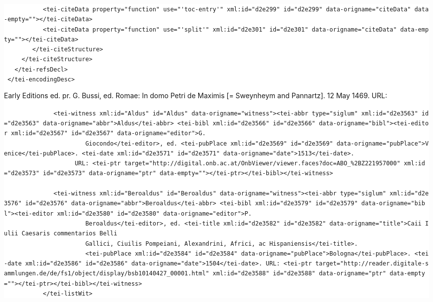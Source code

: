                <tei-citeData property="function" use="'toc-entry'" xml:id="d2e299" id="d2e299" data-origname="citeData" data-empty="">​</tei-citeData>
               <tei-citeData property="function" use="'split'" xml:id="d2e301" id="d2e301" data-origname="citeData" data-empty="">​</tei-citeData>
            </tei-citeStructure>
         </tei-citeStructure>
       </tei-refsDecl>
     </tei-encodingDesc>
   </tei-teiHeader><tei-TEI xml:id="d2e3" id="d2e3" data-origname="TEI"><tei-text xml:id="d2e308" id="d2e308" data-origname="text"><tei-front xml:id="front" id="front" data-origname="front"><tei-div type="section" xml:id="bibliography" id="bibliography" data-origname="div"><tei-div type="section" xml:id="bibliography-early-editions" id="bibliography-early-editions" data-origname="div">
               <tei-head xml:id="d2e3544" id="d2e3544" data-origname="head">Early Editions</tei-head>
               <tei-listWit xml:id="early-editions" id="early-editions" data-origname="listWit">
                  <tei-witness xml:id="edprin" id="edprin" data-origname="witness"><tei-abbr type="siglum" xml:id="d2e3549" id="d2e3549" data-origname="abbr">ed. pr.</tei-abbr> <tei-bibl xml:id="d2e3552" id="d2e3552" data-origname="bibl"><tei-editor xml:id="d2e3553" id="d2e3553" data-origname="editor">G.
                           Bussi</tei-editor>, ed. <tei-pubPlace xml:id="d2e3555" id="d2e3555" data-origname="pubPlace">Romae</tei-pubPlace><tei-publisher xml:id="d2e3556" id="d2e3556" data-origname="publisher">: In domo Petri
                           de Maximis [= Sweynheym and Pannartz]</tei-publisher>. <tei-date xml:id="d2e3558" id="d2e3558" data-origname="date">12 May
                           1469</tei-date>. URL: <tei-ptr target="http://daten.digitale-sammlungen.de/~db/0006/bsb00064880/images/" xml:id="d2e3560" id="d2e3560" data-origname="ptr" data-empty="">​</tei-ptr></tei-bibl></tei-witness>

                  <tei-witness xml:id="Aldus" id="Aldus" data-origname="witness"><tei-abbr type="siglum" xml:id="d2e3563" id="d2e3563" data-origname="abbr">Aldus</tei-abbr> <tei-bibl xml:id="d2e3566" id="d2e3566" data-origname="bibl"><tei-editor xml:id="d2e3567" id="d2e3567" data-origname="editor">G.
                           Giocondo</tei-editor>, ed. <tei-pubPlace xml:id="d2e3569" id="d2e3569" data-origname="pubPlace">Venice</tei-pubPlace>. <tei-date xml:id="d2e3571" id="d2e3571" data-origname="date">1513</tei-date>.
                        URL: <tei-ptr target="http://digital.onb.ac.at/OnbViewer/viewer.faces?doc=ABO_%2BZ221957000" xml:id="d2e3573" id="d2e3573" data-origname="ptr" data-empty="">​</tei-ptr></tei-bibl></tei-witness>

                  <tei-witness xml:id="Beroaldus" id="Beroaldus" data-origname="witness"><tei-abbr type="siglum" xml:id="d2e3576" id="d2e3576" data-origname="abbr">Beroaldus</tei-abbr> <tei-bibl xml:id="d2e3579" id="d2e3579" data-origname="bibl"><tei-editor xml:id="d2e3580" id="d2e3580" data-origname="editor">P.
                           Beroaldus</tei-editor>, ed. <tei-title xml:id="d2e3582" id="d2e3582" data-origname="title">Caii Iulii Caesaris commentarios Belli
                           Gallici, Ciuilis Pompeiani, Alexandrini, Africi, ac Hispaniensis</tei-title>.
                           <tei-pubPlace xml:id="d2e3584" id="d2e3584" data-origname="pubPlace">Bologna</tei-pubPlace>. <tei-date xml:id="d2e3586" id="d2e3586" data-origname="date">1504</tei-date>. URL: <tei-ptr target="http://reader.digitale-sammlungen.de/de/fs1/object/display/bsb10140427_00001.html" xml:id="d2e3588" id="d2e3588" data-origname="ptr" data-empty="">​</tei-ptr></tei-bibl></tei-witness>
               </tei-listWit>
               